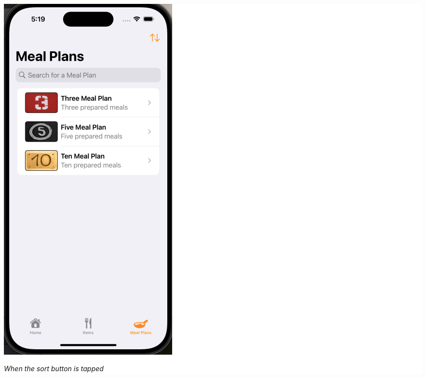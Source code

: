 ![Image](https://github.com/beamthecode/HealthPrep/blob/main/MealPlanView-1.jpg?raw=true)

*When the sort button is tapped*
